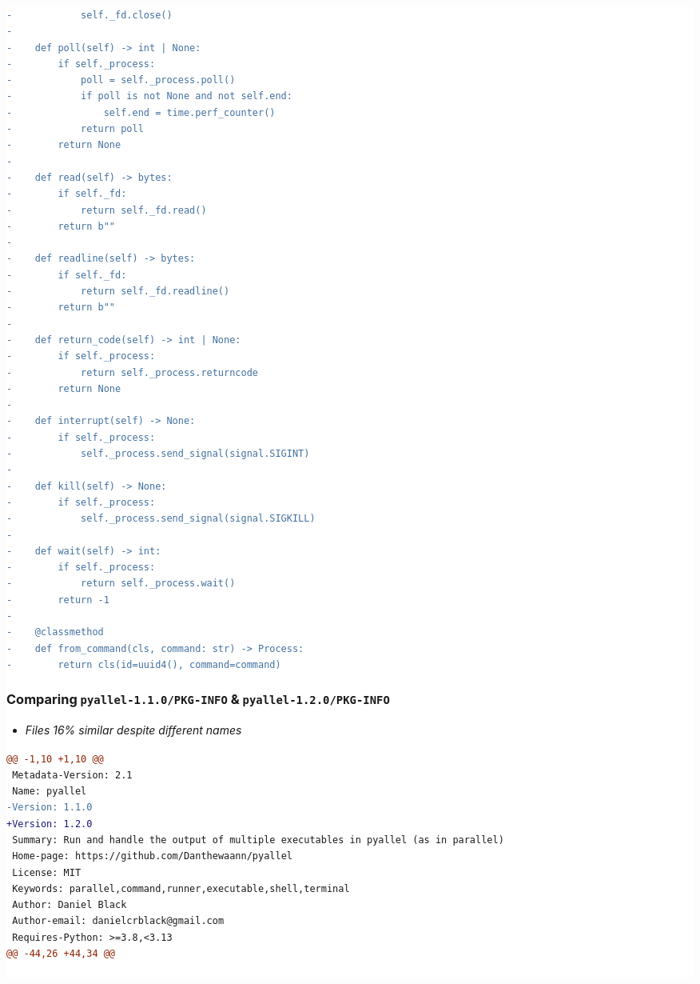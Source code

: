 ```diff
-            self._fd.close()
-
-    def poll(self) -> int | None:
-        if self._process:
-            poll = self._process.poll()
-            if poll is not None and not self.end:
-                self.end = time.perf_counter()
-            return poll
-        return None
-
-    def read(self) -> bytes:
-        if self._fd:
-            return self._fd.read()
-        return b""
-
-    def readline(self) -> bytes:
-        if self._fd:
-            return self._fd.readline()
-        return b""
-
-    def return_code(self) -> int | None:
-        if self._process:
-            return self._process.returncode
-        return None
-
-    def interrupt(self) -> None:
-        if self._process:
-            self._process.send_signal(signal.SIGINT)
-
-    def kill(self) -> None:
-        if self._process:
-            self._process.send_signal(signal.SIGKILL)
-
-    def wait(self) -> int:
-        if self._process:
-            return self._process.wait()
-        return -1
-
-    @classmethod
-    def from_command(cls, command: str) -> Process:
-        return cls(id=uuid4(), command=command)
```

### Comparing `pyallel-1.1.0/PKG-INFO` & `pyallel-1.2.0/PKG-INFO`

 * *Files 16% similar despite different names*

```diff
@@ -1,10 +1,10 @@
 Metadata-Version: 2.1
 Name: pyallel
-Version: 1.1.0
+Version: 1.2.0
 Summary: Run and handle the output of multiple executables in pyallel (as in parallel)
 Home-page: https://github.com/Danthewaann/pyallel
 License: MIT
 Keywords: parallel,command,runner,executable,shell,terminal
 Author: Daniel Black
 Author-email: danielcrblack@gmail.com
 Requires-Python: >=3.8,<3.13
@@ -44,26 +44,34 @@
 
 ```